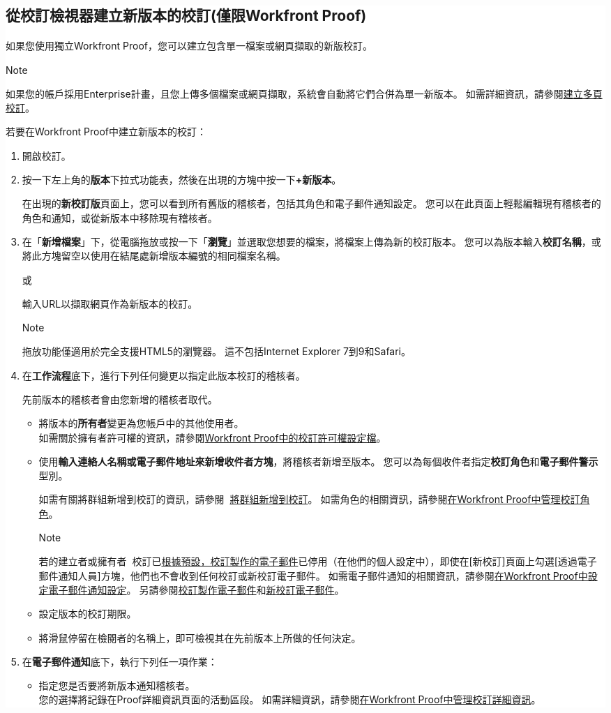 ## 從校訂檢視器建立新版本的校訂(僅限Workfront Proof)

如果您使用獨立Workfront Proof，您可以建立包含單一檔案或網頁擷取的新版校訂。 

>[!NOTE]
>
>如果您的帳戶採用Enterprise計畫，且您上傳多個檔案或網頁擷取，系統會自動將它們合併為單一新版本。 如需詳細資訊，請參閱[建立多頁校訂](../../../review-and-approve-work/proofing/creating-proofs-within-workfront/create-multi-page-proof.md)。

若要在Workfront Proof中建立新版本的校訂：

1. 開啟校訂。
1. 按一下左上角的&#x200B;**版本**&#x200B;下拉式功能表，然後在出現的方塊中按一下&#x200B;**+新版本**。

   在出現的&#x200B;**新校訂版**&#x200B;頁面上，您可以看到所有舊版的稽核者，包括其角色和電子郵件通知設定。 您可以在此頁面上輕鬆編輯現有稽核者的角色和通知，或從新版本中移除現有稽核者。

1. 在「**新增檔案**」下，從電腦拖放或按一下「**瀏覽**」並選取您想要的檔案，將檔案上傳為新的校訂版本。 您可以為版本輸入&#x200B;**校訂名稱**，或將此方塊留空以使用在結尾處新增版本編號的相同檔案名稱。

   或

   輸入URL以擷取網頁作為新版本的校訂。

   >[!NOTE]
   >
   >拖放功能僅適用於完全支援HTML5的瀏覽器。 這不包括Internet Explorer 7到9和Safari。

1. 在&#x200B;**工作流程**&#x200B;底下，進行下列任何變更以指定此版本校訂的稽核者。

   先前版本的稽核者會由您新增的稽核者取代。

   * 將版本的&#x200B;**所有者**&#x200B;變更為您帳戶中的其他使用者。\
     如需關於擁有者許可權的資訊，請參閱[Workfront Proof中的校訂許可權設定檔](../../../workfront-proof/wp-acct-admin/account-settings/proof-perm-profiles-in-wp.md)。

   * 使用&#x200B;**輸入連絡人名稱或電子郵件地址來新增收件者方塊**，將稽核者新增至版本。 您可以為每個收件者指定&#x200B;**校訂角色**&#x200B;和&#x200B;**電子郵件警示**&#x200B;型別。

     如需有關將群組新增到校訂的資訊，請參閱  [將群組新增到校訂](../../../workfront-proof/wp-mnguserscontacts/groups/add-groups.md)。 如需角色的相關資訊，請參閱[在Workfront Proof中管理校訂角色](../../../workfront-proof/wp-work-proofsfiles/share-proofs-and-files/manage-proof-roles.md)。

     >[!NOTE]
     >
     >若的建立者或擁有者  校訂已[根據預設，校訂製作的電子郵件](../../../workfront-proof/wp-emailsntfctns/proof-notifications-and-reminders/proof-made-email.md)已停用（在他們的個人設定中），即使在[新校訂]頁面上勾選[透過電子郵件通知人員]方塊，他們也不會收到任何校訂或新校訂電子郵件。 如需電子郵件通知的相關資訊，請參閱[在Workfront Proof中設定電子郵件通知設定](../../../workfront-proof/wp-emailsntfctns/email-alerts/config-email-notification-settings-wp.md)。 另請參閱[校訂製作電子郵件](../../../workfront-proof/wp-emailsntfctns/proof-notifications-and-reminders/proof-made-email.md)和[新校訂電子郵件](../../../workfront-proof/wp-emailsntfctns/proof-notifications-and-reminders/new-proof-email.md)。

   * 設定版本的校訂期限。
   * 將滑鼠停留在檢閱者的名稱上，即可檢視其在先前版本上所做的任何決定。

1. 在&#x200B;**電子郵件通知**&#x200B;底下，執行下列任一項作業：

   * 指定您是否要將新版本通知稽核者。\
     您的選擇將記錄在Proof詳細資訊頁面的活動區段。 如需詳細資訊，請參閱[在Workfront Proof中管理校訂詳細資訊](../../../workfront-proof/wp-work-proofsfiles/manage-your-work/manage-proof-details.md)。
